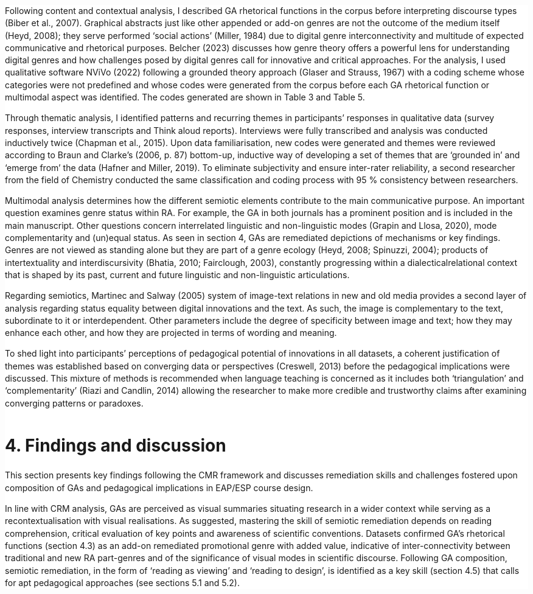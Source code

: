 Following content and contextual analysis, I described GA rhetorical functions in the corpus before interpreting discourse types (Biber et al., 2007). Graphical abstracts just like other appended or add-on genres are not the outcome of the medium itself (Heyd, 2008); they serve performed ‘social actions’ (Miller, 1984) due to digital genre interconnectivity and multitude of expected communicative and rhetorical purposes. Belcher (2023) discusses how genre theory offers a powerful lens for understanding digital genres and how challenges posed by digital genres call for innovative and critical approaches. For the analysis, I used qualitative software NViVo (2022) following a grounded theory approach (Glaser and Strauss, 1967) with a coding scheme whose categories were not predefined and whose codes were generated from the corpus before each GA rhetorical function or multimodal aspect was identified. The codes generated are shown in Table 3 and Table 5.

Through thematic analysis, I identified patterns and recurring themes in participants’ responses in qualitative data (survey responses, interview transcripts and Think aloud reports). Interviews were fully transcribed and analysis was conducted inductively twice (Chapman et al., 2015). Upon data familiarisation, new codes were generated and themes were reviewed according to Braun and Clarke’s (2006, p. 87) bottom-up, inductive way of developing a set of themes that are ‘grounded in’ and ‘emerge from’ the data (Hafner and Miller, 2019). To eliminate subjectivity and ensure inter-rater reliability, a second researcher from the field of Chemistry conducted the same classification and coding process with $9 5 \ \%$ consistency between researchers.

Multimodal analysis determines how the different semiotic elements contribute to the main communicative purpose. An important question examines genre status within RA. For example, the GA in both journals has a prominent position and is included in the main manuscript. Other questions concern interrelated linguistic and non-linguistic modes (Grapin and Llosa, 2020), mode complementarity and (un)equal status. As seen in section 4, GAs are remediated depictions of mechanisms or key findings. Genres are not viewed as standing alone but they are part of a genre ecology (Heyd, 2008; Spinuzzi, 2004); products of intertextuality and interdiscursivity (Bhatia, 2010; Fairclough, 2003), constantly progressing within a dialecticalrelational context that is shaped by its past, current and future linguistic and non-linguistic articulations.

Regarding semiotics, Martinec and Salway (2005) system of image-text relations in new and old media provides a second layer of analysis regarding status equality between digital innovations and the text. As such, the image is complementary to the text, subordinate to it or interdependent. Other parameters include the degree of specificity between image and text; how they may enhance each other, and how they are projected in terms of wording and meaning.

To shed light into participants’ perceptions of pedagogical potential of innovations in all datasets, a coherent justification of themes was established based on converging data or perspectives (Creswell, 2013) before the pedagogical implications were discussed. This mixture of methods is recommended when language teaching is concerned as it includes both ‘triangulation’ and ‘complementarity’ (Riazi and Candlin, 2014) allowing the researcher to make more credible and trustworthy claims after examining converging patterns or paradoxes.

# 4. Findings and discussion

This section presents key findings following the CMR framework and discusses remediation skills and challenges fostered upon composition of GAs and pedagogical implications in EAP/ESP course design.

In line with CRM analysis, GAs are perceived as visual summaries situating research in a wider context while serving as a recontextualisation with visual realisations. As suggested, mastering the skill of semiotic remediation depends on reading comprehension, critical evaluation of key points and awareness of scientific conventions. Datasets confirmed GA’s rhetorical functions (section 4.3) as an add-on remediated promotional genre with added value, indicative of inter-connectivity between traditional and new RA part-genres and of the significance of visual modes in scientific discourse. Following GA composition, semiotic remediation, in the form of ‘reading as viewing’ and ‘reading to design’, is identified as a key skill (section 4.5) that calls for apt pedagogical approaches (see sections 5.1 and 5.2).
